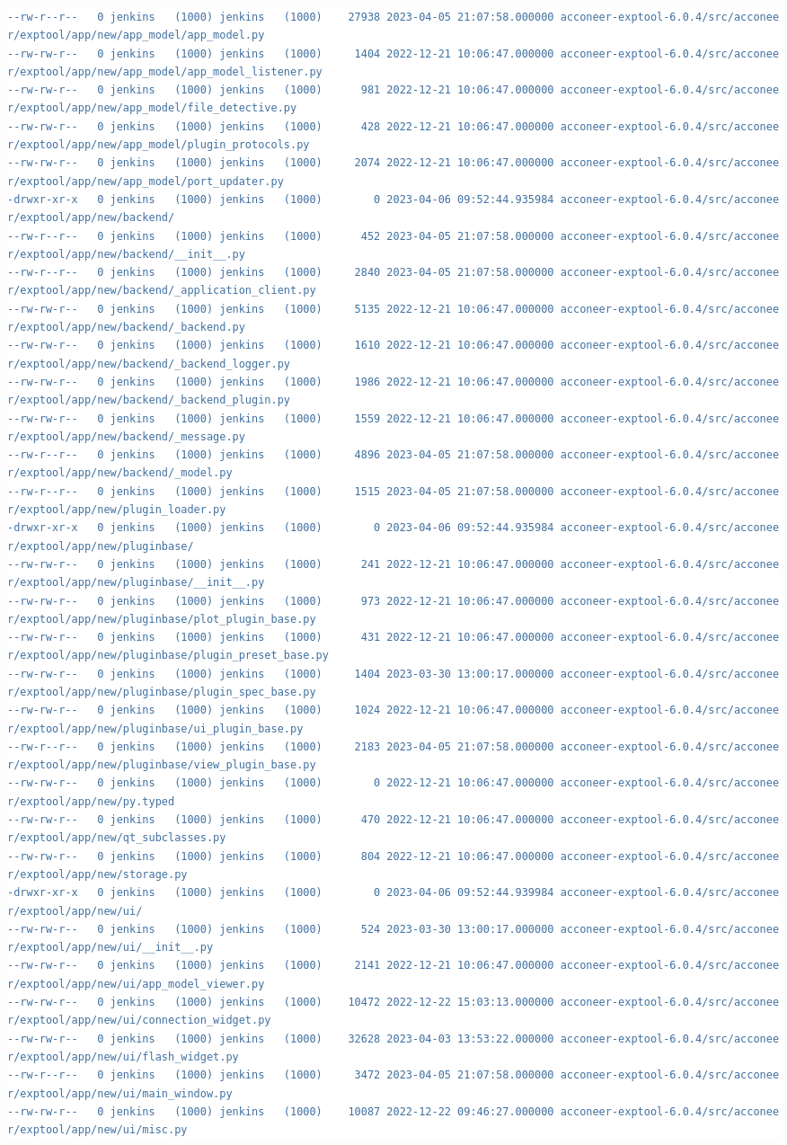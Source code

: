 ```diff
--rw-r--r--   0 jenkins   (1000) jenkins   (1000)    27938 2023-04-05 21:07:58.000000 acconeer-exptool-6.0.4/src/acconeer/exptool/app/new/app_model/app_model.py
--rw-rw-r--   0 jenkins   (1000) jenkins   (1000)     1404 2022-12-21 10:06:47.000000 acconeer-exptool-6.0.4/src/acconeer/exptool/app/new/app_model/app_model_listener.py
--rw-rw-r--   0 jenkins   (1000) jenkins   (1000)      981 2022-12-21 10:06:47.000000 acconeer-exptool-6.0.4/src/acconeer/exptool/app/new/app_model/file_detective.py
--rw-rw-r--   0 jenkins   (1000) jenkins   (1000)      428 2022-12-21 10:06:47.000000 acconeer-exptool-6.0.4/src/acconeer/exptool/app/new/app_model/plugin_protocols.py
--rw-rw-r--   0 jenkins   (1000) jenkins   (1000)     2074 2022-12-21 10:06:47.000000 acconeer-exptool-6.0.4/src/acconeer/exptool/app/new/app_model/port_updater.py
-drwxr-xr-x   0 jenkins   (1000) jenkins   (1000)        0 2023-04-06 09:52:44.935984 acconeer-exptool-6.0.4/src/acconeer/exptool/app/new/backend/
--rw-r--r--   0 jenkins   (1000) jenkins   (1000)      452 2023-04-05 21:07:58.000000 acconeer-exptool-6.0.4/src/acconeer/exptool/app/new/backend/__init__.py
--rw-r--r--   0 jenkins   (1000) jenkins   (1000)     2840 2023-04-05 21:07:58.000000 acconeer-exptool-6.0.4/src/acconeer/exptool/app/new/backend/_application_client.py
--rw-rw-r--   0 jenkins   (1000) jenkins   (1000)     5135 2022-12-21 10:06:47.000000 acconeer-exptool-6.0.4/src/acconeer/exptool/app/new/backend/_backend.py
--rw-rw-r--   0 jenkins   (1000) jenkins   (1000)     1610 2022-12-21 10:06:47.000000 acconeer-exptool-6.0.4/src/acconeer/exptool/app/new/backend/_backend_logger.py
--rw-rw-r--   0 jenkins   (1000) jenkins   (1000)     1986 2022-12-21 10:06:47.000000 acconeer-exptool-6.0.4/src/acconeer/exptool/app/new/backend/_backend_plugin.py
--rw-rw-r--   0 jenkins   (1000) jenkins   (1000)     1559 2022-12-21 10:06:47.000000 acconeer-exptool-6.0.4/src/acconeer/exptool/app/new/backend/_message.py
--rw-r--r--   0 jenkins   (1000) jenkins   (1000)     4896 2023-04-05 21:07:58.000000 acconeer-exptool-6.0.4/src/acconeer/exptool/app/new/backend/_model.py
--rw-r--r--   0 jenkins   (1000) jenkins   (1000)     1515 2023-04-05 21:07:58.000000 acconeer-exptool-6.0.4/src/acconeer/exptool/app/new/plugin_loader.py
-drwxr-xr-x   0 jenkins   (1000) jenkins   (1000)        0 2023-04-06 09:52:44.935984 acconeer-exptool-6.0.4/src/acconeer/exptool/app/new/pluginbase/
--rw-rw-r--   0 jenkins   (1000) jenkins   (1000)      241 2022-12-21 10:06:47.000000 acconeer-exptool-6.0.4/src/acconeer/exptool/app/new/pluginbase/__init__.py
--rw-rw-r--   0 jenkins   (1000) jenkins   (1000)      973 2022-12-21 10:06:47.000000 acconeer-exptool-6.0.4/src/acconeer/exptool/app/new/pluginbase/plot_plugin_base.py
--rw-rw-r--   0 jenkins   (1000) jenkins   (1000)      431 2022-12-21 10:06:47.000000 acconeer-exptool-6.0.4/src/acconeer/exptool/app/new/pluginbase/plugin_preset_base.py
--rw-rw-r--   0 jenkins   (1000) jenkins   (1000)     1404 2023-03-30 13:00:17.000000 acconeer-exptool-6.0.4/src/acconeer/exptool/app/new/pluginbase/plugin_spec_base.py
--rw-rw-r--   0 jenkins   (1000) jenkins   (1000)     1024 2022-12-21 10:06:47.000000 acconeer-exptool-6.0.4/src/acconeer/exptool/app/new/pluginbase/ui_plugin_base.py
--rw-r--r--   0 jenkins   (1000) jenkins   (1000)     2183 2023-04-05 21:07:58.000000 acconeer-exptool-6.0.4/src/acconeer/exptool/app/new/pluginbase/view_plugin_base.py
--rw-rw-r--   0 jenkins   (1000) jenkins   (1000)        0 2022-12-21 10:06:47.000000 acconeer-exptool-6.0.4/src/acconeer/exptool/app/new/py.typed
--rw-rw-r--   0 jenkins   (1000) jenkins   (1000)      470 2022-12-21 10:06:47.000000 acconeer-exptool-6.0.4/src/acconeer/exptool/app/new/qt_subclasses.py
--rw-rw-r--   0 jenkins   (1000) jenkins   (1000)      804 2022-12-21 10:06:47.000000 acconeer-exptool-6.0.4/src/acconeer/exptool/app/new/storage.py
-drwxr-xr-x   0 jenkins   (1000) jenkins   (1000)        0 2023-04-06 09:52:44.939984 acconeer-exptool-6.0.4/src/acconeer/exptool/app/new/ui/
--rw-rw-r--   0 jenkins   (1000) jenkins   (1000)      524 2023-03-30 13:00:17.000000 acconeer-exptool-6.0.4/src/acconeer/exptool/app/new/ui/__init__.py
--rw-rw-r--   0 jenkins   (1000) jenkins   (1000)     2141 2022-12-21 10:06:47.000000 acconeer-exptool-6.0.4/src/acconeer/exptool/app/new/ui/app_model_viewer.py
--rw-rw-r--   0 jenkins   (1000) jenkins   (1000)    10472 2022-12-22 15:03:13.000000 acconeer-exptool-6.0.4/src/acconeer/exptool/app/new/ui/connection_widget.py
--rw-rw-r--   0 jenkins   (1000) jenkins   (1000)    32628 2023-04-03 13:53:22.000000 acconeer-exptool-6.0.4/src/acconeer/exptool/app/new/ui/flash_widget.py
--rw-r--r--   0 jenkins   (1000) jenkins   (1000)     3472 2023-04-05 21:07:58.000000 acconeer-exptool-6.0.4/src/acconeer/exptool/app/new/ui/main_window.py
--rw-rw-r--   0 jenkins   (1000) jenkins   (1000)    10087 2022-12-22 09:46:27.000000 acconeer-exptool-6.0.4/src/acconeer/exptool/app/new/ui/misc.py
```